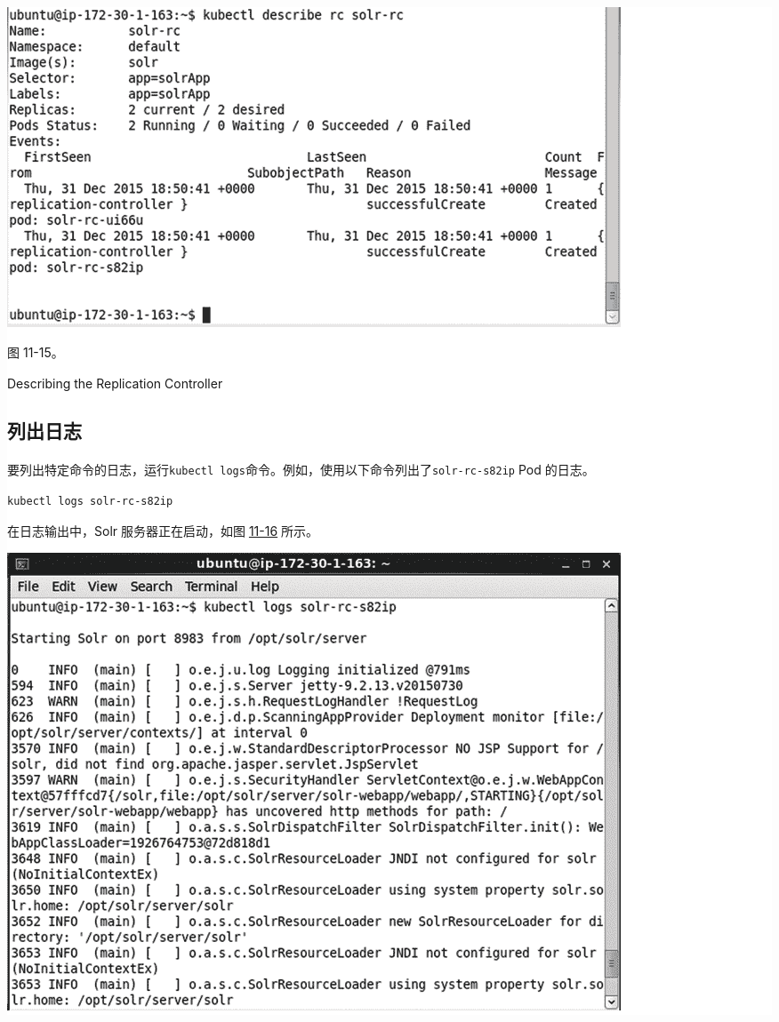 ![A418863_1_En_11_Fig15_HTML.gif](img/A418863_1_En_11_Fig15_HTML.gif)

图 11-15。

Describing the Replication Controller

## 列出日志

要列出特定命令的日志，运行`kubectl logs`命令。例如，使用以下命令列出了`solr-rc-s82ip` Pod 的日志。

```
kubectl logs solr-rc-s82ip

```

在日志输出中，Solr 服务器正在启动，如图 [11-16](#Fig16) 所示。

![A418863_1_En_11_Fig16_HTML.gif](img/A418863_1_En_11_Fig16_HTML.gif)
